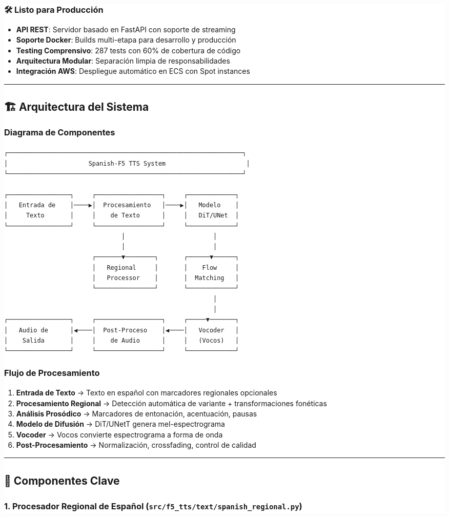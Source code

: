 ### 🛠️ Listo para Producción

- **API REST**: Servidor basado en FastAPI con soporte de streaming
- **Soporte Docker**: Builds multi-etapa para desarrollo y producción
- **Testing Comprensivo**: 287 tests con 60% de cobertura de código
- **Arquitectura Modular**: Separación limpia de responsabilidades
- **Integración AWS**: Despliegue automático en ECS con Spot instances

---

## 🏗️ Arquitectura del Sistema

### Diagrama de Componentes

```
┌────────────────────────────────────────────────────────────────┐
│                      Spanish-F5 TTS System                      │
└────────────────────────────────────────────────────────────────┘

┌─────────────────┐     ┌──────────────────┐     ┌─────────────┐
│   Entrada de    │────▶│  Procesamiento   │────▶│   Modelo    │
│     Texto       │     │    de Texto      │     │   DiT/UNet  │
└─────────────────┘     └──────────────────┘     └─────────────┘
                                │                        │
                                │                        │
                        ┌───────▼────────┐       ┌──────▼──────┐
                        │   Regional     │       │    Flow     │
                        │   Processor    │       │  Matching   │
                        └────────────────┘       └─────────────┘
                                                         │
                                                         │
┌─────────────────┐     ┌──────────────────┐     ┌─────▼───────┐
│   Audio de      │◀────│  Post-Proceso    │◀────│   Vocoder   │
│    Salida       │     │    de Audio      │     │   (Vocos)   │
└─────────────────┘     └──────────────────┘     └─────────────┘
```

### Flujo de Procesamiento

1. **Entrada de Texto** → Texto en español con marcadores regionales opcionales
2. **Procesamiento Regional** → Detección automática de variante + transformaciones fonéticas
3. **Análisis Prosódico** → Marcadores de entonación, acentuación, pausas
4. **Modelo de Difusión** → DiT/UNetT genera mel-espectrograma
5. **Vocoder** → Vocos convierte espectrograma a forma de onda
6. **Post-Procesamiento** → Normalización, crossfading, control de calidad

---

## 🔧 Componentes Clave

### 1. Procesador Regional de Español (`src/f5_tts/text/spanish_regional.py`)
